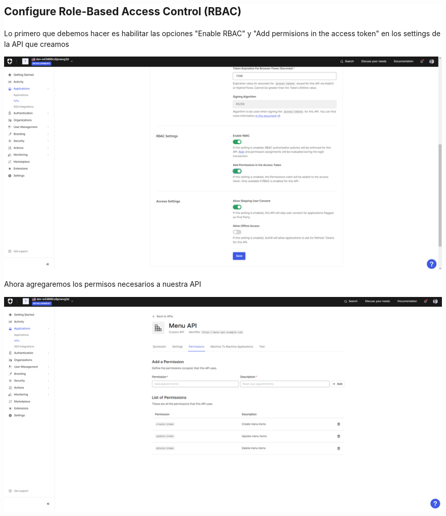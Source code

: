 ## Configure Role-Based Access Control (RBAC)

  Lo primero que debemos hacer es habilitar las opciones "Enable RBAC" y "Add permisions in the access token" en los settings de la API que creamos

  ![](/img/14.PNG)

  Ahora agregaremos los permisos necesarios a nuestra API

  ![](/img/13.PNG)
